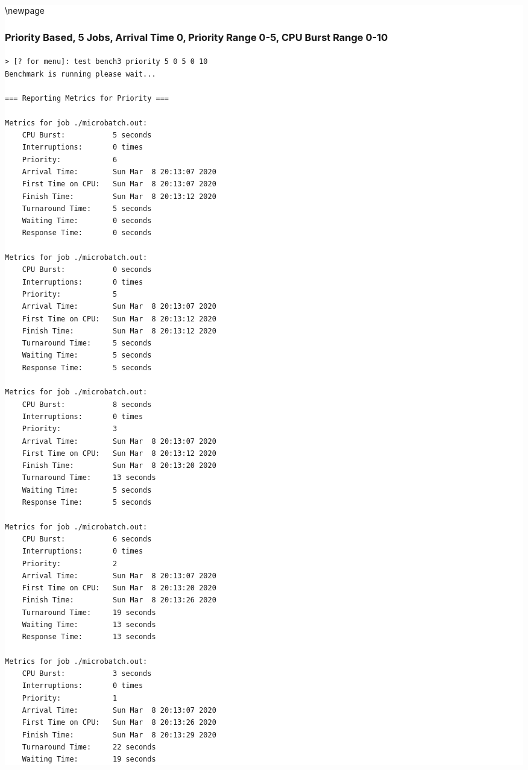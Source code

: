 \newpage

### Priority Based, 5 Jobs, Arrival Time 0, Priority Range 0-5, CPU Burst Range 0-10

```
> [? for menu]: test bench3 priority 5 0 5 0 10
Benchmark is running please wait...

=== Reporting Metrics for Priority ===

Metrics for job ./microbatch.out:
    CPU Burst:           5 seconds
    Interruptions:       0 times
    Priority:            6
    Arrival Time:        Sun Mar  8 20:13:07 2020
    First Time on CPU:   Sun Mar  8 20:13:07 2020
    Finish Time:         Sun Mar  8 20:13:12 2020
    Turnaround Time:     5 seconds
    Waiting Time:        0 seconds
    Response Time:       0 seconds

Metrics for job ./microbatch.out:
    CPU Burst:           0 seconds
    Interruptions:       0 times
    Priority:            5
    Arrival Time:        Sun Mar  8 20:13:07 2020
    First Time on CPU:   Sun Mar  8 20:13:12 2020
    Finish Time:         Sun Mar  8 20:13:12 2020
    Turnaround Time:     5 seconds
    Waiting Time:        5 seconds
    Response Time:       5 seconds

Metrics for job ./microbatch.out:
    CPU Burst:           8 seconds
    Interruptions:       0 times
    Priority:            3
    Arrival Time:        Sun Mar  8 20:13:07 2020
    First Time on CPU:   Sun Mar  8 20:13:12 2020
    Finish Time:         Sun Mar  8 20:13:20 2020
    Turnaround Time:     13 seconds
    Waiting Time:        5 seconds
    Response Time:       5 seconds

Metrics for job ./microbatch.out:
    CPU Burst:           6 seconds
    Interruptions:       0 times
    Priority:            2
    Arrival Time:        Sun Mar  8 20:13:07 2020
    First Time on CPU:   Sun Mar  8 20:13:20 2020
    Finish Time:         Sun Mar  8 20:13:26 2020
    Turnaround Time:     19 seconds
    Waiting Time:        13 seconds
    Response Time:       13 seconds

Metrics for job ./microbatch.out:
    CPU Burst:           3 seconds
    Interruptions:       0 times
    Priority:            1
    Arrival Time:        Sun Mar  8 20:13:07 2020
    First Time on CPU:   Sun Mar  8 20:13:26 2020
    Finish Time:         Sun Mar  8 20:13:29 2020
    Turnaround Time:     22 seconds
    Waiting Time:        19 seconds
```

[1]: <https://en.wikipedia.org/wiki/Central_processing_unit>
[2]: <https://en.wikipedia.org/wiki/Scheduling_(computing)#First_come,_first_served>
[3]: <https://en.wikipedia.org/wiki/Shortest_job_next>
[4]: <https://en.wikipedia.org/wiki/Scheduling_(computing)#Fixed_priority_pre-emptive_scheduling>
[5]: <http://www.cplusplus.com/>
[6]: <https://www.geeksforgeeks.org/>